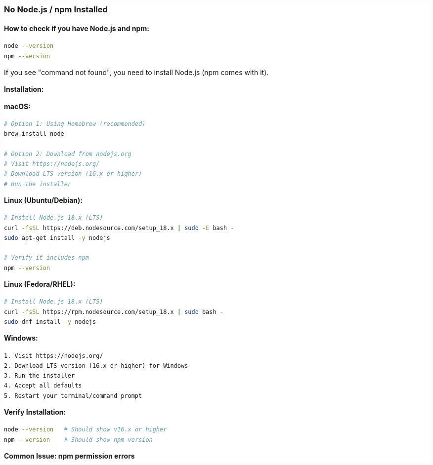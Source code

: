 
### No Node.js / npm Installed

**How to check if you have Node.js and npm:**
```bash
node --version
npm --version
```

If you see "command not found", you need to install Node.js (npm comes with it).

**Installation:**

**macOS:**
```bash
# Option 1: Using Homebrew (recommended)
brew install node

# Option 2: Download from nodejs.org
# Visit https://nodejs.org/
# Download LTS version (16.x or higher)
# Run the installer
```

**Linux (Ubuntu/Debian):**
```bash
# Install Node.js 18.x (LTS)
curl -fsSL https://deb.nodesource.com/setup_18.x | sudo -E bash -
sudo apt-get install -y nodejs

# Verify it includes npm
npm --version
```

**Linux (Fedora/RHEL):**
```bash
# Install Node.js 18.x (LTS)
curl -fsSL https://rpm.nodesource.com/setup_18.x | sudo bash -
sudo dnf install -y nodejs
```

**Windows:**
```
1. Visit https://nodejs.org/
2. Download LTS version (16.x or higher) for Windows
3. Run the installer
4. Accept all defaults
5. Restart your terminal/command prompt
```

**Verify Installation:**
```bash
node --version   # Should show v16.x or higher
npm --version    # Should show npm version
```

**Common Issue: npm permission errors**
